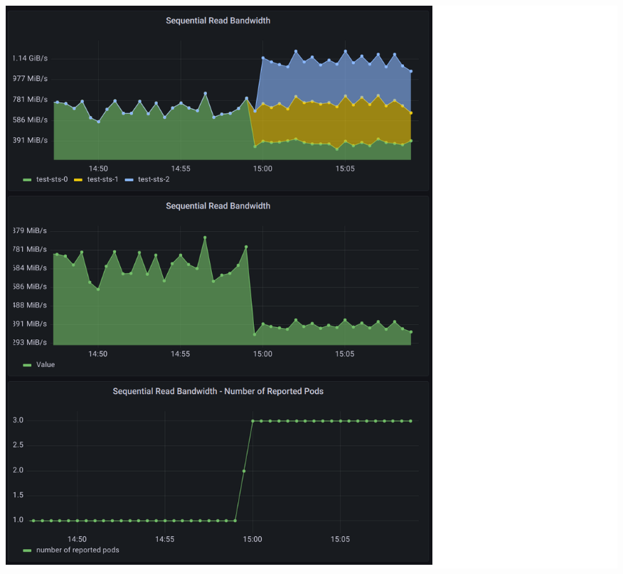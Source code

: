 <img src="./assets/medium-node-spec/read-performance/sequential-read-bandwidth-1-3.png" alt="drawing" style="width:600px;"/>
